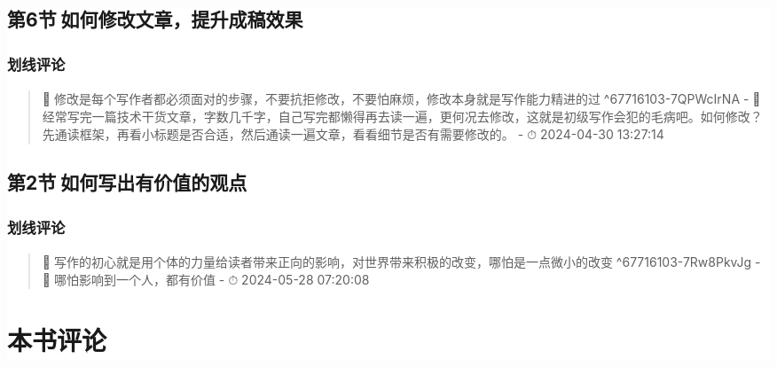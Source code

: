 ## 第6节 如何修改文章，提升成稿效果

### 划线评论
> 📌 修改是每个写作者都必须面对的步骤，不要抗拒修改，不要怕麻烦，修改本身就是写作能力精进的过  ^67716103-7QPWcIrNA
    - 💭 经常写完一篇技术干货文章，字数几千字，自己写完都懒得再去读一遍，更何况去修改，这就是初级写作会犯的毛病吧。如何修改？先通读框架，再看小标题是否合适，然后通读一遍文章，看看细节是否有需要修改的。
    - ⏱ 2024-04-30 13:27:14
   
## 第2节 如何写出有价值的观点

### 划线评论
> 📌 写作的初心就是用个体的力量给读者带来正向的影响，对世界带来积极的改变，哪怕是一点微小的改变  ^67716103-7Rw8PkvJg
    - 💭 哪怕影响到一个人，都有价值
    - ⏱ 2024-05-28 07:20:08
   
# 本书评论
